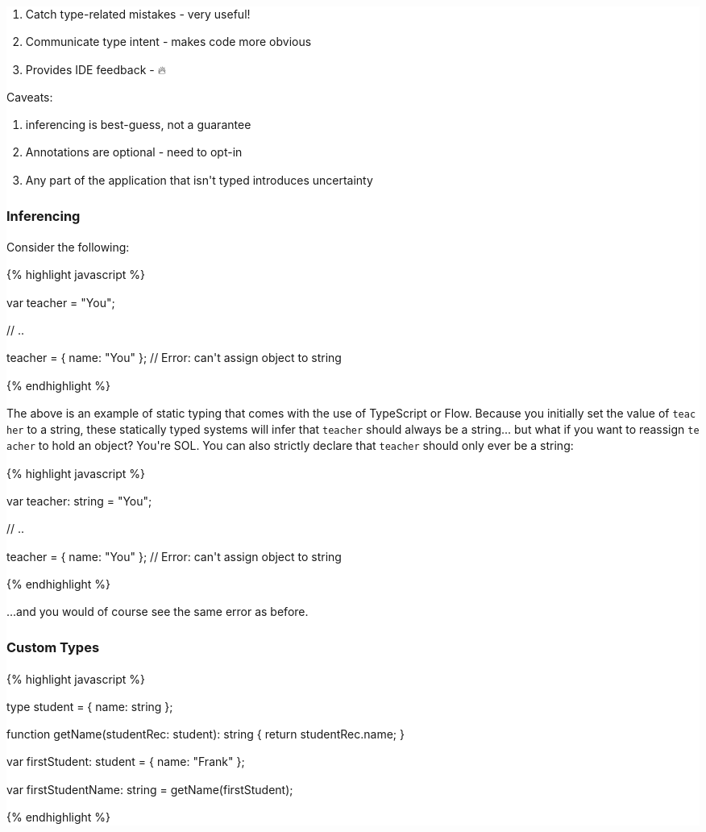 1. Catch type-related mistakes - very useful!

2. Communicate type intent - makes code more obvious

3. Provides IDE feedback - 🔥

Caveats:

1. inferencing is best-guess, not a guarantee

2. Annotations are optional - need to opt-in

3. Any part of the application that isn't typed introduces uncertainty

### Inferencing

Consider the following:

{% highlight javascript %}

var teacher = "You";

// ..

teacher = { name: "You" };
// Error: can't assign object to string

{% endhighlight %}

The above is an example of static typing that comes with the use of TypeScript or Flow. Because you initially set the value of `teacher` to a string, these statically typed systems will infer that `teacher` should always be a string... but what if you want to reassign `teacher` to hold an object? You're SOL. You can also strictly declare that `teacher` should only ever be a string:

{% highlight javascript %}

var teacher: string = "You";

// ..

teacher = { name: "You" };
// Error: can't assign object to string

{% endhighlight %}

...and you would of course see the same error as before.

### Custom Types

{% highlight javascript %}

type student = { name: string };

function getName(studentRec: student): string {
    return studentRec.name;
}

var firstStudent: student = { name: "Frank" };

var firstStudentName: string = getName(firstStudent);

{% endhighlight %}
